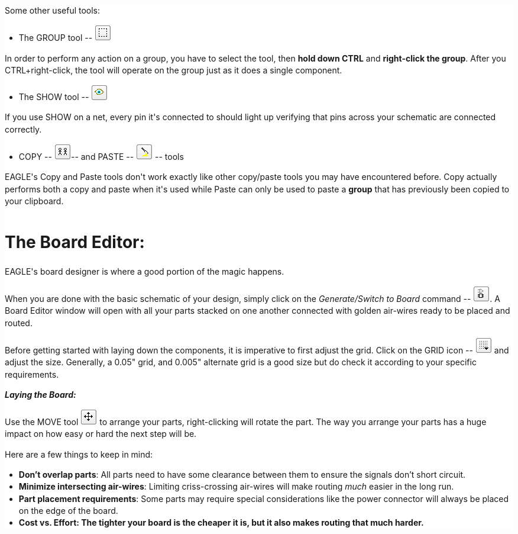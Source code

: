 Some other useful tools:

* The GROUP tool -- ![](/ERC-website-2021/static/pcb_image11.png)

In order to perform any action on a group, you have to select the tool, then **hold down CTRL** and **right-click the group**. After you CTRL+right-click, the tool will operate on the group just as it does a single component.

* The SHOW tool -- ![](/ERC-website-2021/static/pcb_image13.png)

If you use SHOW on a net, every pin it's connected to should light up verifying that pins across your schematic are connected correctly.

* COPY -- ![](/ERC-website-2021/static/pcb_image14.png)-- and PASTE -- ![](/ERC-website-2021/static/pcb_image15.png) -- tools

EAGLE's Copy and Paste tools don't work exactly like other copy/paste tools you may have encountered before. Copy actually performs both a copy and paste when it's used while Paste can only be used to paste a **group** that has previously been copied to your clipboard.

# The Board Editor:

EAGLE's board designer is where a good portion of the magic happens.

When you are done with the basic schematic of your design, simply click on the _Generate/Switch to Board_ command -- ![](/ERC-website-2021/static/pcb_image16.png). A Board Editor window will open with all your parts stacked on one another connected with golden air-wires ready to be placed and routed.

Before getting started with laying down the components, it is imperative to first adjust the grid. Click on the GRID icon -- ![](/ERC-website-2021/static/pcb_image17.png) and adjust the size. Generally, a 0.05" grid, and 0.005" alternate grid is a good size but do check it according to your specific requirements.

**_Laying the Board:_**

Use the MOVE tool ![](/ERC-website-2021/static/pcb_image4.png) to arrange your parts, right-clicking will rotate the part. The way you arrange your parts has a huge impact on how easy or hard the next step will be.

Here are a few things to keep in mind:

* **Don’t overlap parts**: All parts need to have some clearance between them to ensure the signals don’t short circuit.
* **Minimize intersecting air-wires**: Limiting criss-crossing air-wires will make routing _much_ easier in the long run.
* **Part placement requirements**: Some parts may require special considerations like the power connector will always be placed on the edge of the board.
* **Cost vs. Effort: The tighter your board is the cheaper it is, but it also makes routing that much harder.**
